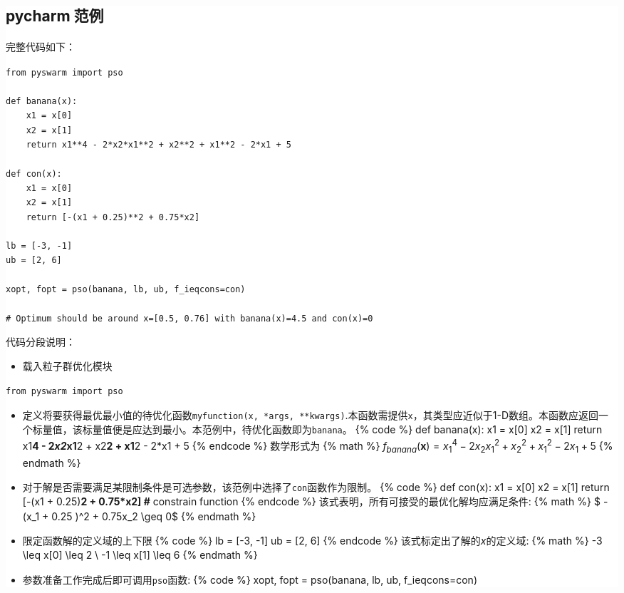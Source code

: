 ## pycharm 范例
完整代码如下：
```
from pyswarm import pso

def banana(x):
    x1 = x[0]
    x2 = x[1]
    return x1**4 - 2*x2*x1**2 + x2**2 + x1**2 - 2*x1 + 5

def con(x):
    x1 = x[0]
    x2 = x[1]
    return [-(x1 + 0.25)**2 + 0.75*x2]

lb = [-3, -1]
ub = [2, 6]

xopt, fopt = pso(banana, lb, ub, f_ieqcons=con)

# Optimum should be around x=[0.5, 0.76] with banana(x)=4.5 and con(x)=0
```
代码分段说明：
* 载入粒子群优化模块
```
from pyswarm import pso
```
* 定义将要获得最优最小值的待优化函数`myfunction(x, *args, **kwargs)`.本函数需提供`x`，其类型应近似于1-D数组。本函数应返回一个标量值，该标量值便是应达到最小。本范例中，待优化函数即为`banana`。
{% code %}
def banana(x):
    x1 = x[0]
    x2 = x[1]
    return x1**4 - 2*x2*x1**2 + x2**2 + x1**2 - 2*x1 + 5
{% endcode %}
数学形式为
{% math %}
$f_{banana}(\mathbf{x}) = x_{1}^4 - 2x_{2}x_{1}^2 + x_{2}^2+x_{1}^2-2x_{1}+5$
{% endmath %}

* 对于解是否需要满足某限制条件是可选参数，该范例中选择了`con`函数作为限制。
{% code %}
def con(x):
    x1 = x[0]
    x2 = x[1]
    return [-(x1 + 0.25)**2 + 0.75*x2]   #** constrain function
{% endcode %}
该式表明，所有可接受的最优化解均应满足条件:
{% math %}
$ -(x_1 + 0.25 )^2 + 0.75x_2 \geq 0$
{% endmath %}
* 限定函数解的定义域的上下限
{% code %}
lb = [-3, -1]
ub = [2, 6]
{% endcode %}
该式标定出了解的$x$的定义域:
{% math %}
 -3 \leq x[0] \leq 2 \\
  -1 \leq x[1] \leq 6
{% endmath %}
* 参数准备工作完成后即可调用`pso`函数:
{% code %}
xopt, fopt = pso(banana, lb, ub, f_ieqcons=con)